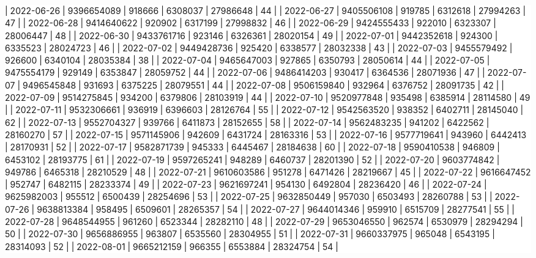 | 2022-06-26 | 9396654089 | 918666 | 6308037 | 27986648 | 44 |
| 2022-06-27 | 9405506108 | 919785 | 6312618 | 27994263 | 47 |
| 2022-06-28 | 9414640622 | 920902 | 6317199 | 27998832 | 46 |
| 2022-06-29 | 9424555433 | 922010 | 6323307 | 28006447 | 48 |
| 2022-06-30 | 9433761716 | 923146 | 6326361 | 28020154 | 49 |
| 2022-07-01 | 9442352618 | 924300 | 6335523 | 28024723 | 46 |
| 2022-07-02 | 9449428736 | 925420 | 6338577 | 28032338 | 43 |
| 2022-07-03 | 9455579492 | 926600 | 6340104 | 28035384 | 38 |
| 2022-07-04 | 9465647003 | 927865 | 6350793 | 28050614 | 44 |
| 2022-07-05 | 9475554179 | 929149 | 6353847 | 28059752 | 44 |
| 2022-07-06 | 9486414203 | 930417 | 6364536 | 28071936 | 47 |
| 2022-07-07 | 9496545848 | 931693 | 6375225 | 28079551 | 44 |
| 2022-07-08 | 9506159840 | 932964 | 6376752 | 28091735 | 42 |
| 2022-07-09 | 9514275845 | 934200 | 6379806 | 28103919 | 44 |
| 2022-07-10 | 9520977848 | 935498 | 6385914 | 28114580 | 49 |
| 2022-07-11 | 9532306661 | 936919 | 6396603 | 28126764 | 55 |
| 2022-07-12 | 9542563520 | 938352 | 6402711 | 28145040 | 62 |
| 2022-07-13 | 9552704327 | 939766 | 6411873 | 28152655 | 58 |
| 2022-07-14 | 9562483235 | 941202 | 6422562 | 28160270 | 57 |
| 2022-07-15 | 9571145906 | 942609 | 6431724 | 28163316 | 53 |
| 2022-07-16 | 9577719641 | 943960 | 6442413 | 28170931 | 52 |
| 2022-07-17 | 9582871739 | 945333 | 6445467 | 28184638 | 60 |
| 2022-07-18 | 9590410538 | 946809 | 6453102 | 28193775 | 61 |
| 2022-07-19 | 9597265241 | 948289 | 6460737 | 28201390 | 52 |
| 2022-07-20 | 9603774842 | 949786 | 6465318 | 28210529 | 48 |
| 2022-07-21 | 9610603586 | 951278 | 6471426 | 28219667 | 45 |
| 2022-07-22 | 9616647452 | 952747 | 6482115 | 28233374 | 49 |
| 2022-07-23 | 9621697241 | 954130 | 6492804 | 28236420 | 46 |
| 2022-07-24 | 9625982003 | 955512 | 6500439 | 28254696 | 53 |
| 2022-07-25 | 9632850449 | 957030 | 6503493 | 28260788 | 53 |
| 2022-07-26 | 9638813384 | 958495 | 6509601 | 28265357 | 54 |
| 2022-07-27 | 9644014346 | 959910 | 6515709 | 28277541 | 55 |
| 2022-07-28 | 9648544955 | 961260 | 6523344 | 28282110 | 48 |
| 2022-07-29 | 9653046550 | 962574 | 6530979 | 28294294 | 50 |
| 2022-07-30 | 9656886955 | 963807 | 6535560 | 28304955 | 51 |
| 2022-07-31 | 9660337975 | 965048 | 6543195 | 28314093 | 52 |
| 2022-08-01 | 9665212159 | 966355 | 6553884 | 28324754 | 54 |